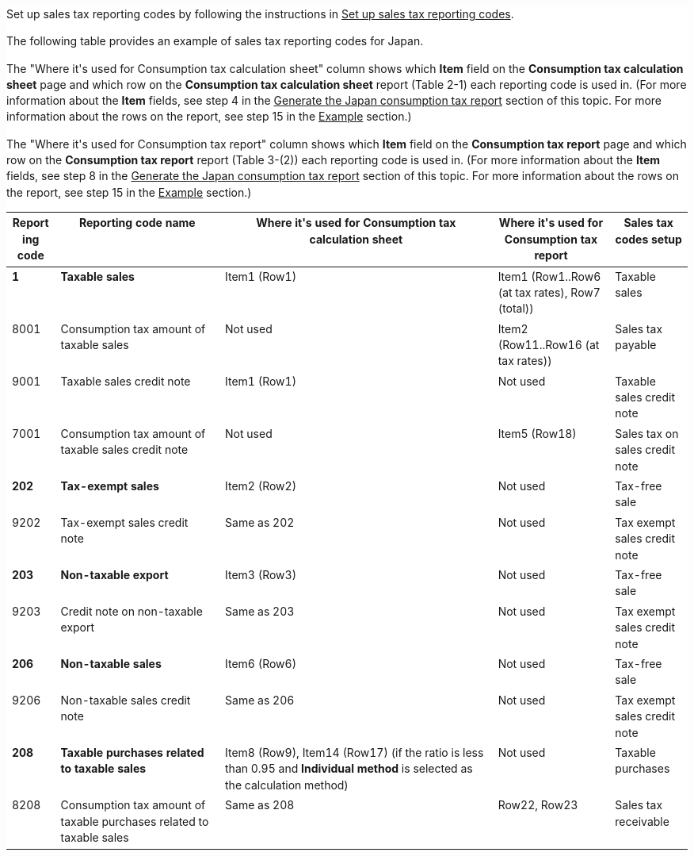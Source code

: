 Set up sales tax reporting codes by following the instructions in [Set up sales
tax reporting
codes](https://docs.microsoft.com/dynamics365/finance/general-ledger/tasks/set-up-sales-tax-reporting-codes).

The following table provides an example of sales tax reporting codes for Japan.

The "Where it's used for Consumption tax calculation sheet" column shows which
**Item** field on the **Consumption tax calculation sheet** page and which row
on the **Consumption tax calculation sheet** report (Table 2-1) each reporting
code is used in. (For more information about the **Item** fields, see step 4 in
the [Generate the Japan consumption tax
report](#generate-the-japan-consumption-tax-report) section of this topic. For
more information about the rows on the report, see step 15 in the
[Example](#example) section.)

The "Where it's used for Consumption tax report" column shows which **Item**
field on the **Consumption tax report** page and which row on the **Consumption
tax report** report (Table 3-(2)) each reporting code is used in. (For more
information about the **Item** fields, see step 8 in the [Generate the Japan
consumption tax report](#generate-the-japan-consumption-tax-report) section of
this topic. For more information about the rows on the report, see step 15 in
the [Example](#example) section.)

| Reporting code | Reporting code name                                                                 | Where it's used for Consumption tax calculation sheet                                                                         | Where it's used for Consumption tax report      | Sales tax codes setup             |
|----------------|-------------------------------------------------------------------------------------|-------------------------------------------------------------------------------------------------------------------------------|-------------------------------------------------|-----------------------------------|
| **1**          | **Taxable sales**                                                                   | Item1 (Row1)                                                                                                                  | Item1 (Row1..Row6 (at tax rates), Row7 (total)) | Taxable sales                     |
| 8001           | Consumption tax amount of taxable sales                                             | Not used                                                                                                                      | Item2 (Row11..Row16 (at tax rates))             | Sales tax payable                 |
| 9001           | Taxable sales credit note                                                           | Item1 (Row1)                                                                                                                  | Not used                                        | Taxable sales credit note         |
| 7001           | Consumption tax amount of taxable sales credit note                                 | Not used                                                                                                                      | Item5 (Row18)                                   | Sales tax on sales credit note    |
| **202**        | **Tax-exempt sales**                                                                | Item2 (Row2)                                                                                                                  | Not used                                        | Tax-free sale                     |
| 9202           | Tax-exempt sales credit note                                                        | Same as 202                                                                                                                   | Not used                                        | Tax exempt sales credit note      |
| **203**        | **Non-taxable export**                                                              | Item3 (Row3)                                                                                                                  | Not used                                        | Tax-free sale                     |
| 9203           | Credit note on non-taxable export                                                   | Same as 203                                                                                                                   | Not used                                        | Tax exempt sales credit note      |
| **206**        | **Non-taxable sales**                                                               | Item6 (Row6)                                                                                                                  | Not used                                        | Tax-free sale                     |
| 9206           | Non-taxable sales credit note                                                       | Same as 206                                                                                                                   | Not used                                        | Tax exempt sales credit note      |
| **208**        | **Taxable purchases related to taxable sales**                                      | Item8 (Row9), Item14 (Row17) (if the ratio is less than 0.95 and **Individual method** is selected as the calculation method) | Not used                                        | Taxable purchases                 |
| 8208           | Consumption tax amount of taxable purchases related to taxable sales                | Same as 208                                                                                                                   | Row22, Row23                                    | Sales tax receivable              |